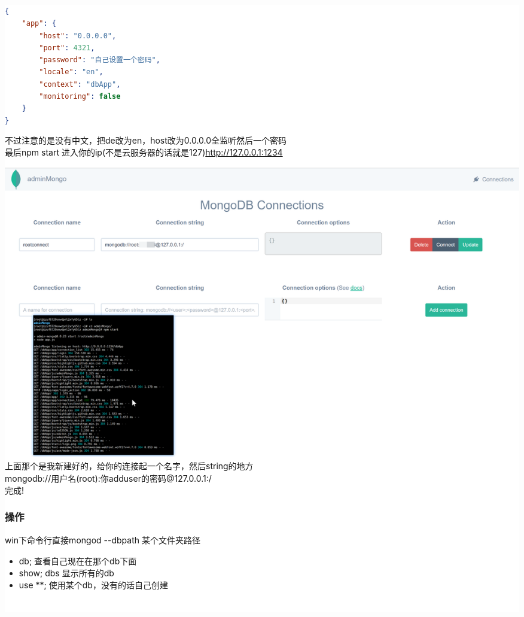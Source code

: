 ```json
{
    "app": {
        "host": "0.0.0.0",
        "port": 4321,
        "password": "自己设置一个密码",
        "locale": "en",
        "context": "dbApp",
        "monitoring": false
    }
}
```
不过注意的是没有中文，把de改为en，host改为0.0.0.0全监听然后一个密码
<br>最后npm start 进入你的ip(不是云服务器的话就是127)http://127.0.0.1:1234
<div align= center><img src="./static/mongologin.png"/></div>
上面那个是我新建好的，给你的连接起一个名字，然后string的地方
<br/>mongodb://用户名(root):你adduser的密码@127.0.0.1:/
<br/>完成!

### 操作

win下命令行直接mongod --dbpath 某个文件夹路径
- db; 查看自己现在在那个db下面
- show; dbs 显示所有的db
- use **; 使用某个db，没有的话自己创建

<br/>
